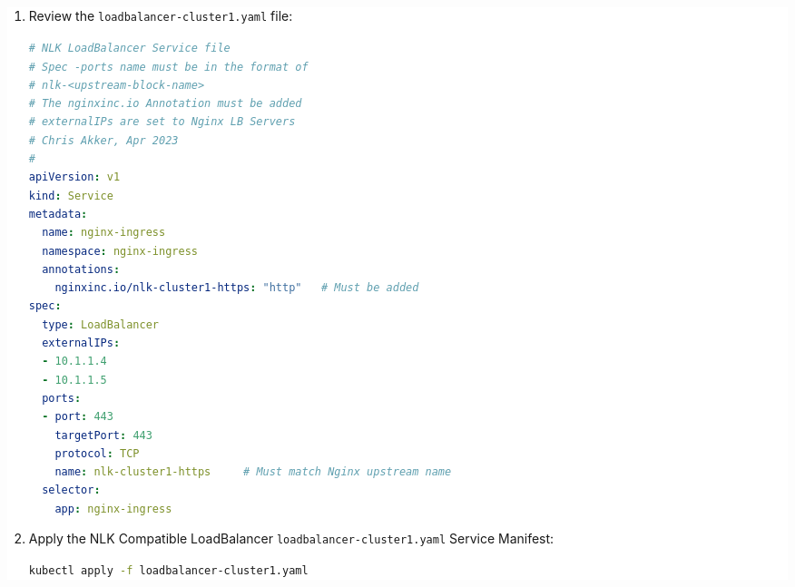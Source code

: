 1. Review the `loadbalancer-cluster1.yaml` file:

    ```yaml
    # NLK LoadBalancer Service file
    # Spec -ports name must be in the format of
    # nlk-<upstream-block-name>
    # The nginxinc.io Annotation must be added
    # externalIPs are set to Nginx LB Servers
    # Chris Akker, Apr 2023
    #
    apiVersion: v1
    kind: Service
    metadata:
      name: nginx-ingress
      namespace: nginx-ingress
      annotations:
        nginxinc.io/nlk-cluster1-https: "http"   # Must be added
    spec:
      type: LoadBalancer
      externalIPs:
      - 10.1.1.4
      - 10.1.1.5 
      ports:
      - port: 443
        targetPort: 443
        protocol: TCP
        name: nlk-cluster1-https     # Must match Nginx upstream name
      selector:
        app: nginx-ingress

    ```

1. Apply the NLK Compatible LoadBalancer `loadbalancer-cluster1.yaml` Service Manifest:

    ```bash
    kubectl apply -f loadbalancer-cluster1.yaml
    ```
